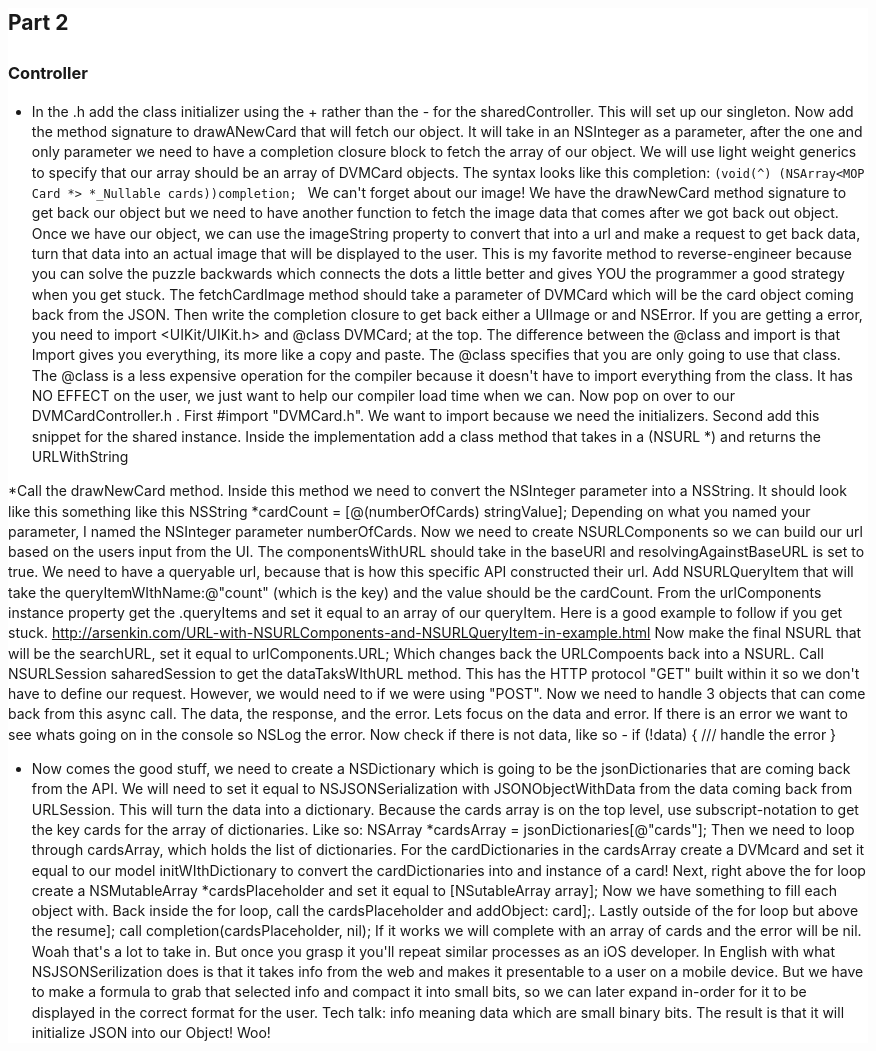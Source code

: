 ## Part 2
### Controller 

* In the .h add the class initializer using the + rather than the - for the sharedController. This will set up our singleton. Now add the method signature to drawANewCard that will fetch our object. It will take in an NSInteger as a parameter, after the one and only parameter we need to have a completion closure block to fetch the array of our object. We will use light weight generics to specify that our array should be an array of DVMCard objects. The syntax looks like this completion: ```(void(^) (NSArray<MOPCard *> *_Nullable cards))completion; ```
We can't forget about our image! We have the drawNewCard method signature to get back our object but we need to have another function to fetch the image data that comes after we got back out object. Once we have our object, we can use the imageString property to convert that into a url and make a request to get back data, turn that data into an actual image that will be displayed to the user. This is my favorite method to reverse-engineer because you can solve the puzzle backwards which connects the dots a little better and gives YOU the programmer a good strategy when you get stuck. The fetchCardImage method should take a parameter of DVMCard which will be the card object coming back from the JSON. Then write the completion closure to get back either a UIImage or and NSError. If you are getting a error, you need to import <UIKit/UIKit.h> and @class DVMCard; at the top. The difference between the @class and import is that Import gives you everything, its more like a copy and paste. The @class specifies that you are only going to use that class. The @class is a less expensive operation for the compiler because it doesn't have to import everything from the class. It has NO EFFECT on the user, we just want to help our compiler load time when we can. 
Now pop on over to our DVMCardController.h . First #import "DVMCard.h". We want to import because we need the initializers. Second add this snippet for the shared instance. Inside the implementation add a class method that takes in a (NSURL *) and returns the URLWithString

*Call the drawNewCard method. Inside this method we need to convert the NSInteger parameter into a NSString. It should look like this something like this  NSString *cardCount = [@(numberOfCards) stringValue];
Depending on what you named your parameter, I named the NSInteger parameter numberOfCards. Now we need to create NSURLComponents so we can build our url based on the users input from the UI. The componentsWithURL should take in the baseURl and resolvingAgainstBaseURL is set to true. We need to have a queryable url, because that is how this specific API constructed their url. Add NSURLQueryItem that will take the queryItemWIthName:@"count" (which is the key) and the value should be the cardCount. From the urlComponents instance property get the .queryItems and set it equal to an array of our queryItem.  Here is a good example to follow if you get stuck. http://arsenkin.com/URL-with-NSURLComponents-and-NSURLQueryItem-in-example.html
Now make the final NSURL that will be the searchURL, set it equal to urlComponents.URL; Which changes back the URLCompoents back into a NSURL.  Call NSURLSession saharedSession to get the dataTaksWIthURL method. This has the HTTP protocol "GET" built within it so we don't have to define our request. However, we would need to if we were using "POST".  Now we need to handle 3 objects that can come back from this async call. The data, the response, and the error. Lets focus on the data and error. If there is an error we want to see whats going on in the console so NSLog the error. Now check if there is not data, like so - if (!data) {
            /// handle the error 
}
* Now comes the good stuff, we need to create a NSDictionary which is going to be the jsonDictionaries that are coming back from the API. We will need to set it equal to NSJSONSerialization with JSONObjectWithData from the data coming back from URLSession. This will turn the data into a dictionary. Because the cards array is on the top level, use subscript-notation to get the key cards for the array of dictionaries. Like so: NSArray *cardsArray = jsonDictionaries[@"cards"];  Then we need to loop through cardsArray, which holds the list of dictionaries. For the cardDictionaries in the cardsArray create a DVMcard and set it equal to our model initWIthDictionary to convert the cardDictionaries into and instance of a card! Next, right above the for loop create a NSMutableArray *cardsPlaceholder and set it equal to [NSutableArray array]; Now we have something to fill each object with. Back inside the for loop, call the cardsPlaceholder and addObject: card];. Lastly outside of the for loop but above the resume];  call completion(cardsPlaceholder, nil); If it works we will complete with an array of cards and the error will be nil. Woah that's a lot to take in. But once you grasp it you'll repeat similar processes as an iOS developer. In English with what NSJSONSerilization does is that it takes info from the web and makes it presentable to a user on a mobile device. But we have to make a formula to grab that selected info and compact it into small bits, so we can later expand in-order for it to be displayed in the correct format for the user. Tech talk: info meaning data which are small binary bits. The result is that it will initialize JSON into our Object! Woo! 